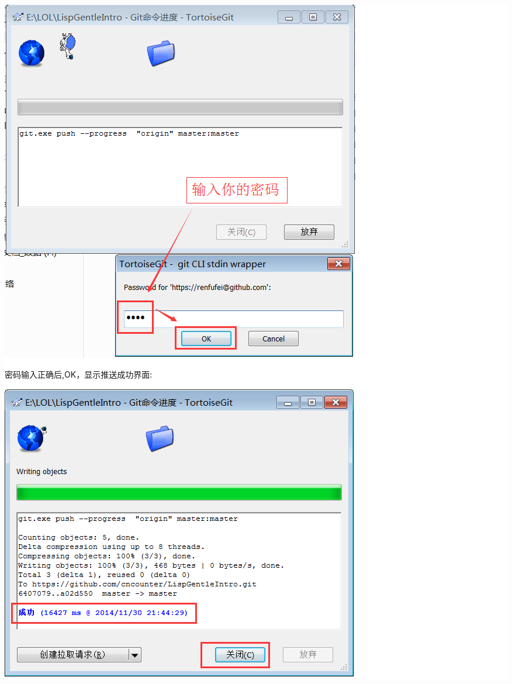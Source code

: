 ![图片14](/images/posts/git-3/410_pass.png)

密码输入正确后,OK，显示推送成功界面:

![图片15](/images/posts/git-3/411_pushok.png)

